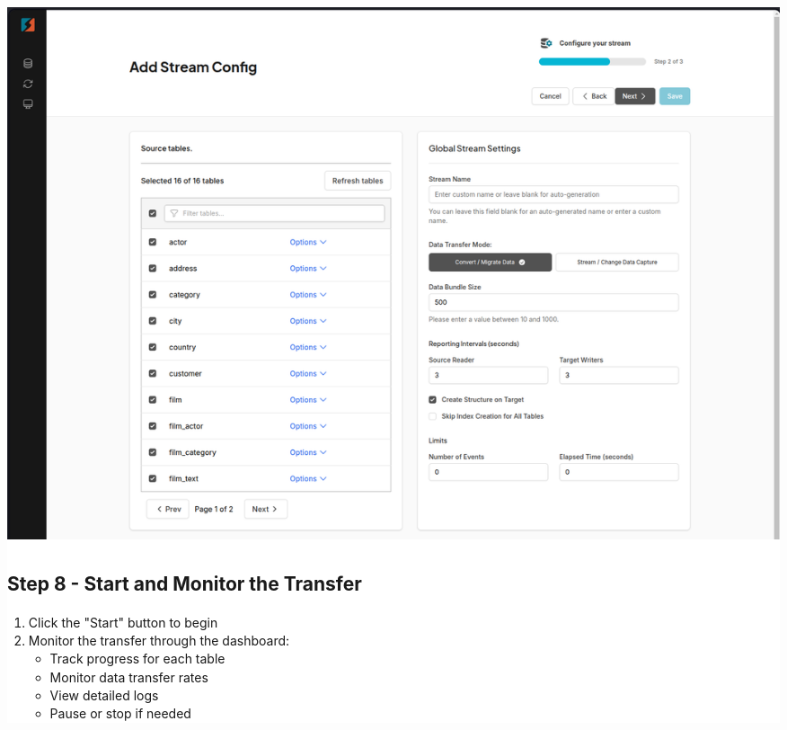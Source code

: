 ![create stream](images/create-stream.png)

## Step 8 - Start and Monitor the Transfer

1. Click the "Start" button to begin
2. Monitor the transfer through the dashboard:
   * Track progress for each table
   * Monitor data transfer rates
   * View detailed logs
   * Pause or stop if needed
